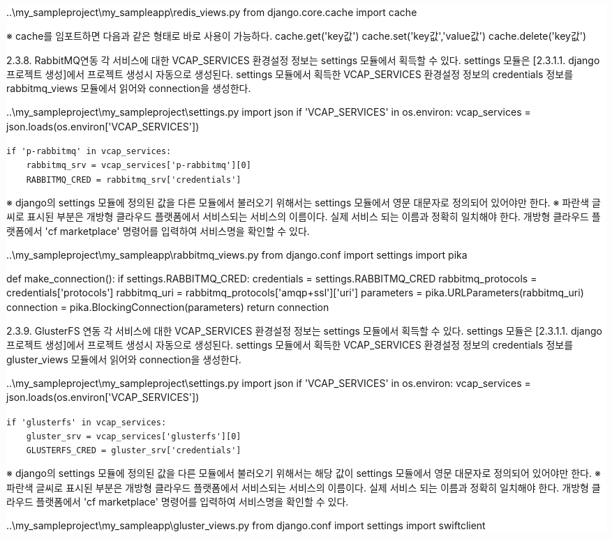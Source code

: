..\my_sampleproject\my_sampleapp\redis_views.py
from django.core.cache import cache

※	cache를 임포트하면 다음과 같은 형태로 바로 사용이 가능하다.
cache.get('key값')
cache.set('key값','value값')
cache.delete('key값')

2.3.8.	RabbitMQ연동
각 서비스에 대한 VCAP_SERVICES 환경설정 정보는 settings 모듈에서 획득할 수 있다. settings 모듈은 [2.3.1.1. django 프로젝트 생성]에서 프로젝트 생성시 자동으로 생성된다. settings 모듈에서 획득한 VCAP_SERVICES 환경설정 정보의 credentials 정보를 rabbitmq_views 모듈에서 읽어와 connection을 생성한다.

..\my_sampleproject\my_sampleproject\settings.py
import json
if 'VCAP_SERVICES' in os.environ:
    vcap_services = json.loads(os.environ['VCAP_SERVICES'])

    if 'p-rabbitmq' in vcap_services:
        rabbitmq_srv = vcap_services['p-rabbitmq'][0]
        RABBITMQ_CRED = rabbitmq_srv['credentials']
※	django의 settings 모듈에 정의된 값을 다른 모듈에서 불러오기 위해서는 settings 모듈에서 영문 대문자로 정의되어 있어야만 한다.
※	파란색 글씨로 표시된 부분은 개방형 클라우드 플랫폼에서 서비스되는 서비스의 이름이다. 실제 서비스 되는 이름과 정확히 일치해야 한다. 개방형 클라우드 플랫폼에서 'cf marketplace' 명령어를 입력하여 서비스명을 확인할 수 있다.

..\my_sampleproject\my_sampleapp\rabbitmq_views.py
from django.conf import settings
import pika

def make_connection():
    if settings.RABBITMQ_CRED:
        credentials = settings.RABBITMQ_CRED
        rabbitmq_protocols = credentials['protocols']
        rabbitmq_uri = rabbitmq_protocols['amqp+ssl']['uri']
        parameters = pika.URLParameters(rabbitmq_uri)
        connection = pika.BlockingConnection(parameters)
        return connection

2.3.9.	GlusterFS 연동
각 서비스에 대한 VCAP_SERVICES 환경설정 정보는 settings 모듈에서 획득할 수 있다. settings 모듈은 [2.3.1.1. django 프로젝트 생성]에서 프로젝트 생성시 자동으로 생성된다. settings 모듈에서 획득한 VCAP_SERVICES 환경설정 정보의 credentials 정보를 gluster_views 모듈에서 읽어와 connection을 생성한다.

..\my_sampleproject\my_sampleproject\settings.py
import json
if 'VCAP_SERVICES' in os.environ:
    vcap_services = json.loads(os.environ['VCAP_SERVICES'])
    
    if 'glusterfs' in vcap_services:
        gluster_srv = vcap_services['glusterfs'][0]
        GLUSTERFS_CRED = gluster_srv['credentials']
※	django의 settings 모듈에 정의된 값을 다른 모듈에서 불러오기 위해서는 해당 값이 settings 모듈에서 영문 대문자로 정의되어 있어야만 한다.
※	파란색 글씨로 표시된 부분은 개방형 클라우드 플랫폼에서 서비스되는 서비스의 이름이다. 실제 서비스 되는 이름과 정확히 일치해야 한다. 개방형 클라우드 플랫폼에서 'cf marketplace' 명령어를 입력하여 서비스명을 확인할 수 있다.

..\my_sampleproject\my_sampleapp\gluster_views.py
from django.conf import settings
import swiftclient
